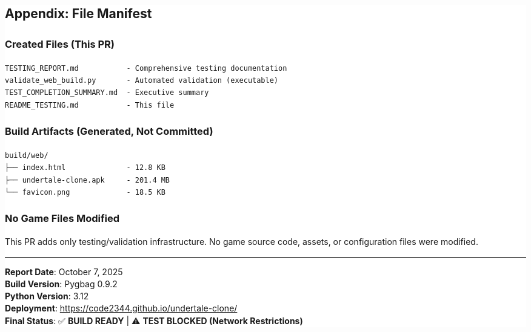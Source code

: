 ## Appendix: File Manifest

### Created Files (This PR)
```
TESTING_REPORT.md           - Comprehensive testing documentation
validate_web_build.py       - Automated validation (executable)
TEST_COMPLETION_SUMMARY.md  - Executive summary
README_TESTING.md           - This file
```

### Build Artifacts (Generated, Not Committed)
```
build/web/
├── index.html              - 12.8 KB
├── undertale-clone.apk     - 201.4 MB
└── favicon.png             - 18.5 KB
```

### No Game Files Modified
This PR adds only testing/validation infrastructure. No game source code, assets, or configuration files were modified.

---

**Report Date**: October 7, 2025  
**Build Version**: Pygbag 0.9.2  
**Python Version**: 3.12  
**Deployment**: https://code2344.github.io/undertale-clone/  
**Final Status**: ✅ **BUILD READY** | ⚠️ **TEST BLOCKED (Network Restrictions)**
